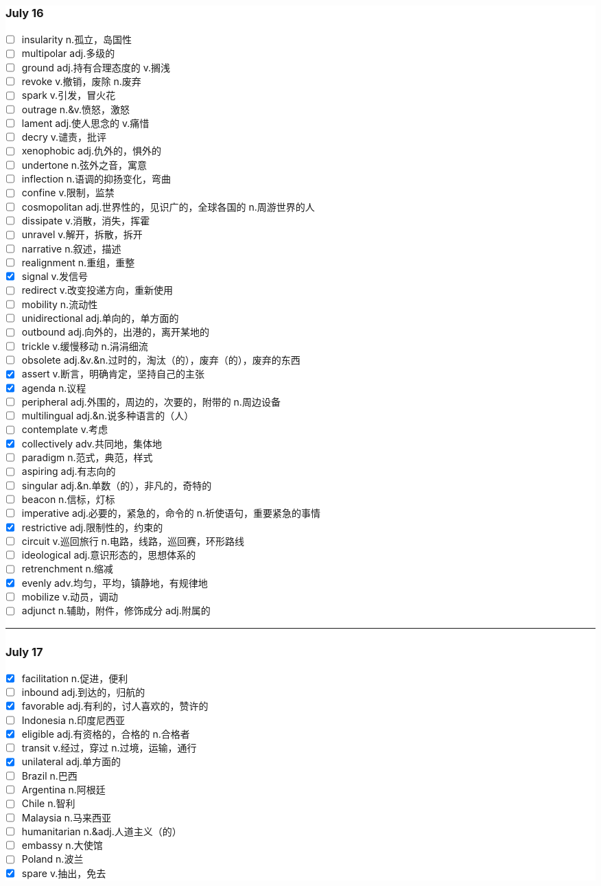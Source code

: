 ### July 16

- [ ] insularity n.孤立，岛国性
- [ ] multipolar adj.多级的
- [ ] ground adj.持有合理态度的 v.搁浅
- [ ] revoke v.撤销，废除 n.废弃
- [ ] spark v.引发，冒火花
- [ ] outrage n.&v.愤怒，激怒
- [ ] lament adj.使人思念的 v.痛惜
- [ ] decry v.谴责，批评
- [ ] xenophobic adj.仇外的，惧外的
- [ ] undertone n.弦外之音，寓意
- [ ] inflection n.语调的抑扬变化，弯曲
- [ ] confine v.限制，监禁
- [ ] cosmopolitan adj.世界性的，见识广的，全球各国的 n.周游世界的人
- [ ] dissipate v.消散，消失，挥霍
- [ ] unravel v.解开，拆散，拆开
- [ ] narrative n.叙述，描述
- [ ] realignment n.重组，重整
- [x] signal v.发信号
- [ ] redirect v.改变投递方向，重新使用
- [ ] mobility n.流动性
- [ ] unidirectional adj.单向的，单方面的
- [ ] outbound adj.向外的，出港的，离开某地的
- [ ] trickle v.缓慢移动 n.涓涓细流
- [ ] obsolete adj.&v.&n.过时的，淘汰（的），废弃（的），废弃的东西
- [x] assert v.断言，明确肯定，坚持自己的主张
- [x] agenda n.议程
- [ ] peripheral adj.外围的，周边的，次要的，附带的 n.周边设备
- [ ] multilingual adj.&n.说多种语言的（人）
- [ ] contemplate v.考虑
- [x] collectively adv.共同地，集体地
- [ ] paradigm n.范式，典范，样式
- [ ] aspiring adj.有志向的
- [ ] singular adj.&n.单数（的），非凡的，奇特的
- [ ] beacon n.信标，灯标
- [ ] imperative adj.必要的，紧急的，命令的 n.祈使语句，重要紧急的事情
- [x] restrictive adj.限制性的，约束的
- [ ] circuit v.巡回旅行 n.电路，线路，巡回赛，环形路线
- [ ] ideological adj.意识形态的，思想体系的
- [ ] retrenchment n.缩减
- [x] evenly adv.均匀，平均，镇静地，有规律地
- [ ] mobilize v.动员，调动
- [ ] adjunct n.辅助，附件，修饰成分 adj.附属的

---

### July 17

- [x] facilitation n.促进，便利
- [ ] inbound adj.到达的，归航的
- [x] favorable adj.有利的，讨人喜欢的，赞许的
- [ ] Indonesia n.印度尼西亚
- [x] eligible adj.有资格的，合格的 n.合格者
- [ ] transit v.经过，穿过 n.过境，运输，通行
- [x] unilateral adj.单方面的
- [ ] Brazil n.巴西
- [ ] Argentina n.阿根廷
- [ ] Chile n.智利
- [ ] Malaysia n.马来西亚
- [ ] humanitarian n.&adj.人道主义（的）
- [ ] embassy n.大使馆
- [ ] Poland n.波兰
- [x] spare v.抽出，免去